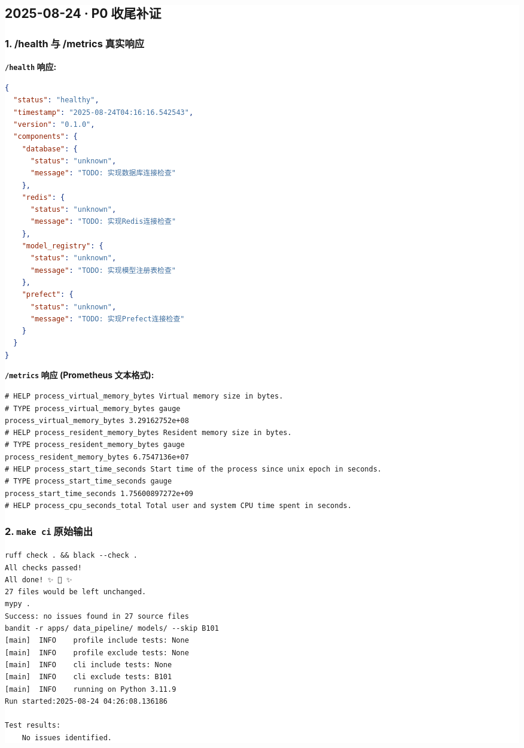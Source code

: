 
## 2025-08-24 · P0 收尾补证

### 1. /health 与 /metrics 真实响应

**`/health` 响应:**
```json
{
  "status": "healthy",
  "timestamp": "2025-08-24T04:16:16.542543",
  "version": "0.1.0",
  "components": {
    "database": {
      "status": "unknown",
      "message": "TODO: 实现数据库连接检查"
    },
    "redis": {
      "status": "unknown",
      "message": "TODO: 实现Redis连接检查"
    },
    "model_registry": {
      "status": "unknown",
      "message": "TODO: 实现模型注册表检查"
    },
    "prefect": {
      "status": "unknown",
      "message": "TODO: 实现Prefect连接检查"
    }
  }
}
```

**`/metrics` 响应 (Prometheus 文本格式):**
```
# HELP process_virtual_memory_bytes Virtual memory size in bytes.
# TYPE process_virtual_memory_bytes gauge
process_virtual_memory_bytes 3.29162752e+08
# HELP process_resident_memory_bytes Resident memory size in bytes.
# TYPE process_resident_memory_bytes gauge
process_resident_memory_bytes 6.7547136e+07
# HELP process_start_time_seconds Start time of the process since unix epoch in seconds.
# TYPE process_start_time_seconds gauge
process_start_time_seconds 1.75600897272e+09
# HELP process_cpu_seconds_total Total user and system CPU time spent in seconds.
```

### 2. `make ci` 原始输出

```
ruff check . && black --check .
All checks passed!
All done! ✨ 🍰 ✨
27 files would be left unchanged.
mypy .
Success: no issues found in 27 source files
bandit -r apps/ data_pipeline/ models/ --skip B101
[main]	INFO	profile include tests: None
[main]	INFO	profile exclude tests: None
[main]	INFO	cli include tests: None
[main]	INFO	cli exclude tests: B101
[main]	INFO	running on Python 3.11.9
Run started:2025-08-24 04:26:08.136186

Test results:
	No issues identified.
```